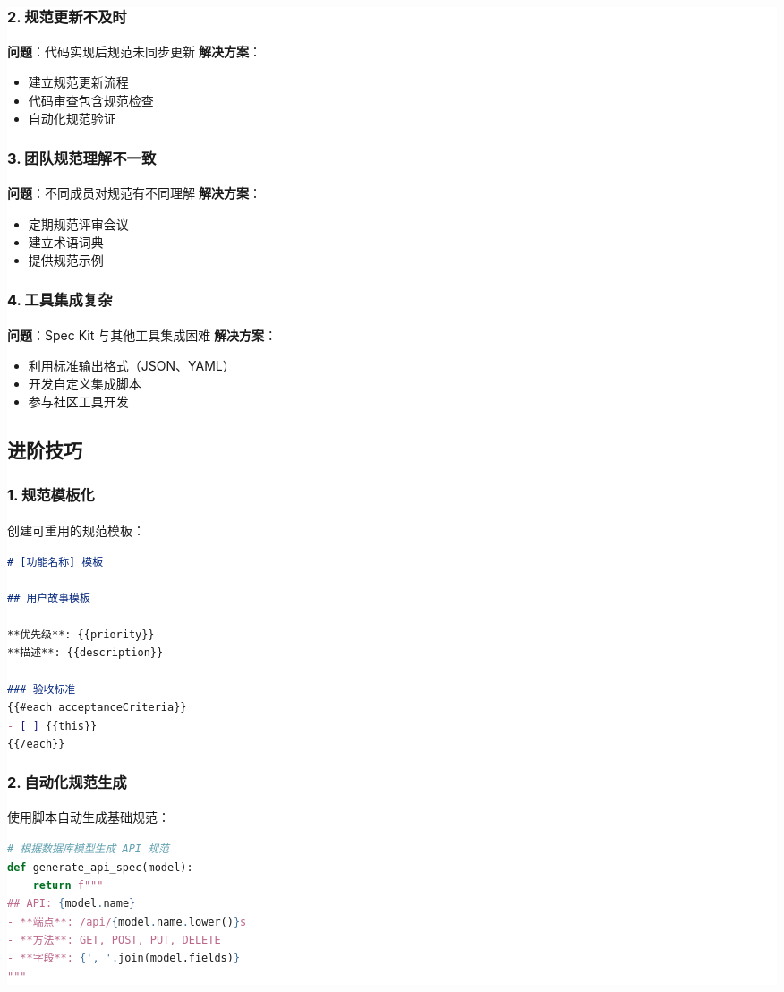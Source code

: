### 2. 规范更新不及时

**问题**：代码实现后规范未同步更新
**解决方案**：
- 建立规范更新流程
- 代码审查包含规范检查
- 自动化规范验证

### 3. 团队规范理解不一致

**问题**：不同成员对规范有不同理解
**解决方案**：
- 定期规范评审会议
- 建立术语词典
- 提供规范示例

### 4. 工具集成复杂

**问题**：Spec Kit 与其他工具集成困难
**解决方案**：
- 利用标准输出格式（JSON、YAML）
- 开发自定义集成脚本
- 参与社区工具开发

## 进阶技巧

### 1. 规范模板化

创建可重用的规范模板：

```markdown
# [功能名称] 模板

## 用户故事模板

**优先级**: {{priority}}
**描述**: {{description}}

### 验收标准
{{#each acceptanceCriteria}}
- [ ] {{this}}
{{/each}}
```

### 2. 自动化规范生成

使用脚本自动生成基础规范：

```python
# 根据数据库模型生成 API 规范
def generate_api_spec(model):
    return f"""
## API: {model.name}
- **端点**: /api/{model.name.lower()}s
- **方法**: GET, POST, PUT, DELETE
- **字段**: {', '.join(model.fields)}
"""
```
